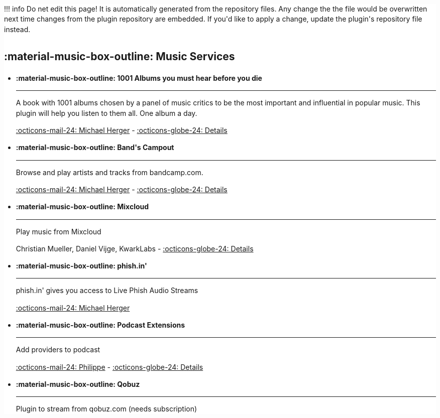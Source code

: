 
!!! info
	Do net edit this page! It is automatically generated from the repository files.
	Any change the the file would be overwritten next time changes from the plugin repository are embedded.
	If you'd like to apply a change, update the plugin's repository file instead.
## :material-music-box-outline: Music Services

<div class="grid cards" markdown>

-   __:material-music-box-outline: 1001 Albums you must hear before you die__

    ---

    A book with 1001 albums chosen by a panel of music critics to be the most important and influential in popular music. This plugin will help you listen to them all. One album a day.

    [:octicons-mail-24: Michael Herger](mailto:slim@herger.net)    - [:octicons-globe-24: Details](https://1001albumsgenerator.com)

-   __:material-music-box-outline: Band's Campout__

    ---

    Browse and play artists and tracks from bandcamp.com.

    [:octicons-mail-24: Michael Herger](mailto:slim@herger.net)    - [:octicons-globe-24: Details](https://www.herger.net/slim/)

-   __:material-music-box-outline: Mixcloud__

    ---

    Play music from Mixcloud

    Christian Mueller, Daniel Vijge, KwarkLabs    - [:octicons-globe-24: Details](https://github.com/danielvijge/lms_mixcloud)

-   __:material-music-box-outline: phish.in'__

    ---

    phish.in' gives you access to Live Phish Audio Streams

    [:octicons-mail-24: Michael Herger](mailto:slim@herger.net)

-   __:material-music-box-outline: Podcast Extensions__

    ---

    Add providers to podcast

    [:octicons-mail-24: Philippe](mailto:philippe_44@outlook.com)    - [:octicons-globe-24: Details](http://github.com/philippe44/LMS-PodcastExt)

-   __:material-music-box-outline: Qobuz__

    ---

    Plugin to stream from qobuz.com (needs subscription)
